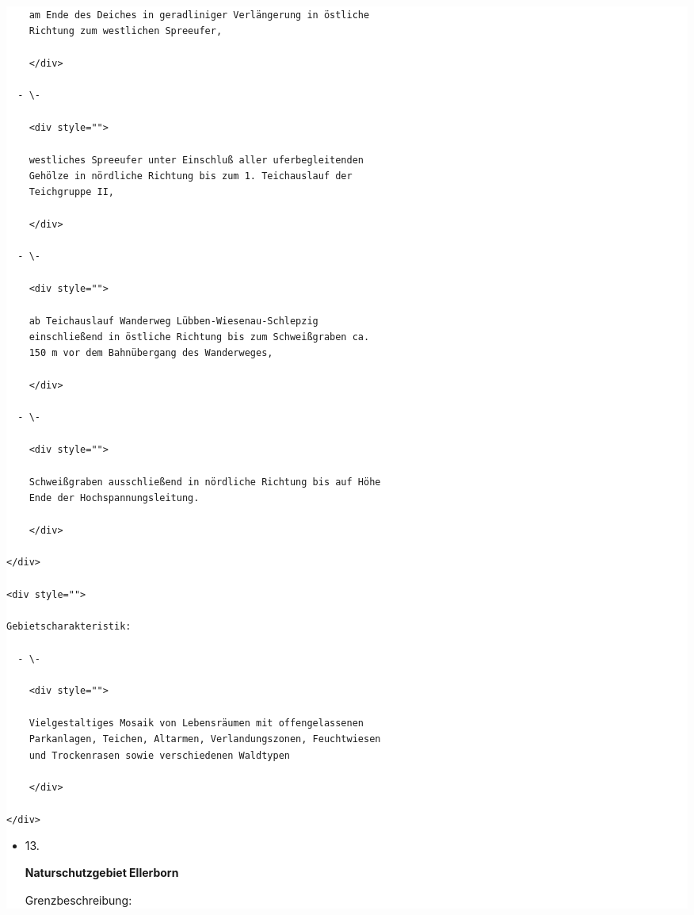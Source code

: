         am Ende des Deiches in geradliniger Verlängerung in östliche
        Richtung zum westlichen Spreeufer,
        
        </div>
    
      - \-
        
        <div style="">
        
        westliches Spreeufer unter Einschluß aller uferbegleitenden
        Gehölze in nördliche Richtung bis zum 1. Teichauslauf der
        Teichgruppe II,
        
        </div>
    
      - \-
        
        <div style="">
        
        ab Teichauslauf Wanderweg Lübben-Wiesenau-Schlepzig
        einschließend in östliche Richtung bis zum Schweißgraben ca.
        150 m vor dem Bahnübergang des Wanderweges,
        
        </div>
    
      - \-
        
        <div style="">
        
        Schweißgraben ausschließend in nördliche Richtung bis auf Höhe
        Ende der Hochspannungsleitung.
        
        </div>
    
    </div>
    
    <div style="">
    
    Gebietscharakteristik:
    
      - \-
        
        <div style="">
        
        Vielgestaltiges Mosaik von Lebensräumen mit offengelassenen
        Parkanlagen, Teichen, Altarmen, Verlandungszonen, Feuchtwiesen
        und Trockenrasen sowie verschiedenen Waldtypen
        
        </div>
    
    </div>

  - 13\.
    
    <div style="">
    
    <span style=";font-weight:bold">Naturschutzgebiet Ellerborn</span>
    
    </div>
    
    <div style="">
    
    Grenzbeschreibung:
    